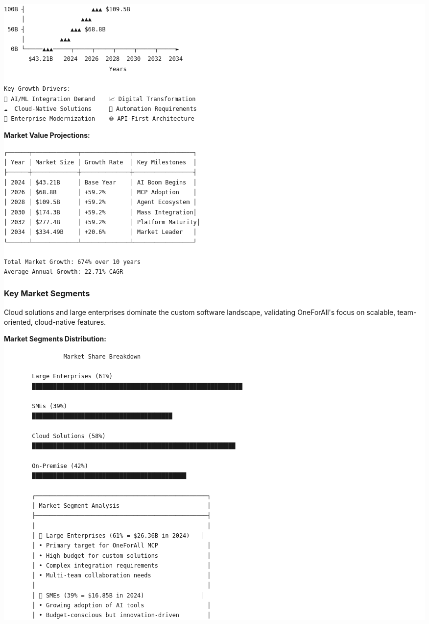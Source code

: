 ```
100B ┤                   ▲▲▲ $109.5B
     │                ▲▲▲
 50B ┤             ▲▲▲ $68.8B
     │          ▲▲▲
  0B └─────▲▲▲─────┬─────┬─────┬─────┬─────┬─────►
       $43.21B   2024  2026  2028  2030  2032  2034
                              Years

Key Growth Drivers:
🚀 AI/ML Integration Demand    📈 Digital Transformation
☁️  Cloud-Native Solutions     🔧 Automation Requirements
🏢 Enterprise Modernization    🌐 API-First Architecture
```

**Market Value Projections:**
```
┌──────┬─────────────┬──────────────┬─────────────────┐
│ Year │ Market Size │ Growth Rate  │ Key Milestones  │
├──────┼─────────────┼──────────────┼─────────────────┤
│ 2024 │ $43.21B     │ Base Year    │ AI Boom Begins  │
│ 2026 │ $68.8B      │ +59.2%       │ MCP Adoption    │
│ 2028 │ $109.5B     │ +59.2%       │ Agent Ecosystem │
│ 2030 │ $174.3B     │ +59.2%       │ Mass Integration│
│ 2032 │ $277.4B     │ +59.2%       │ Platform Maturity│
│ 2034 │ $334.49B    │ +20.6%       │ Market Leader   │
└──────┴─────────────┴──────────────┴─────────────────┘

Total Market Growth: 674% over 10 years
Average Annual Growth: 22.71% CAGR
```

### Key Market Segments

Cloud solutions and large enterprises dominate the custom software landscape, validating OneForAll's focus on scalable, team-oriented, cloud-native features.

**Market Segments Distribution:**
```
                 Market Share Breakdown
                        
        Large Enterprises (61%)
        ████████████████████████████████████████████████████████████
        
        SMEs (39%)
        ████████████████████████████████████████
        
        Cloud Solutions (58%)
        ██████████████████████████████████████████████████████████
        
        On-Premise (42%)
        ████████████████████████████████████████████
        
        ┌─────────────────────────────────────────────────┐
        │ Market Segment Analysis                         │
        ├─────────────────────────────────────────────────┤
        │                                                 │
        │ 🏢 Large Enterprises (61% = $26.36B in 2024)   │
        │ • Primary target for OneForAll MCP              │
        │ • High budget for custom solutions              │
        │ • Complex integration requirements              │
        │ • Multi-team collaboration needs                │
        │                                                 │
        │ 🏪 SMEs (39% = $16.85B in 2024)                │
        │ • Growing adoption of AI tools                  │
        │ • Budget-conscious but innovation-driven        │
```